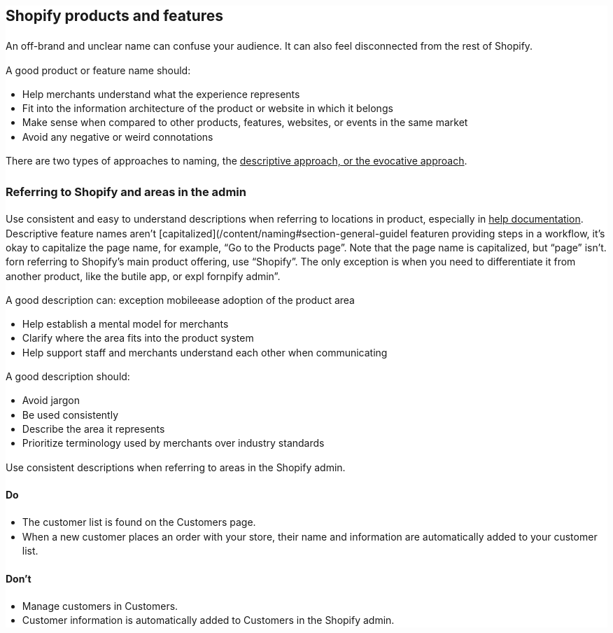 ## Shopify products and features

An off-brand and unclear name can confuse your audience. It can also feel disconnected from the rest of Shopify.

A good product or feature name should:

- Help merchants understand what the experience represents
- Fit into the information architecture of the product or website in which it belongs
- Make sense when compared to other products, features, websites, or events in the same market
- Avoid any negative or weird connotations

There are two types of approaches to naming, the
[descriptive approach, or the evocative approach](/content/naming#section-descriptive-vs-evocative-names).

### Referring to Shopify and areas in the admin

Use consistent and easy to understand descriptions when referring to locations in product, especially in
[help documentation](/content/help-documentation#navigation). Descriptive feature names aren’t [capitalized](/content/naming#section-general-guidel featuren providing steps in a workflow, it’s okay to capitalize the page name, for example, “Go to the Products page”. Note that the page name is capitalized, but “page” isn’t. forn referring to Shopify’s main product offering, use “Shopify”. The only exception is when you need to differentiate it from another product, like the butile app, or expl fornpify admin”.

A good description can: exception mobileease adoption of the product area

- Help establish a mental model for merchants
- Clarify where the area fits into the product system
- Help support staff and merchants understand each other when communicating

A good description should:

- Avoid jargon
- Be used consistently
- Describe the area it represents
- Prioritize terminology used by merchants over industry standards

Use consistent descriptions when referring to areas in the Shopify admin.



#### Do

- The customer list is found on the Customers page.
- When a new customer places an order with your store, their name and information are automatically added to your customer list.

#### Don’t

- Manage customers in Customers.
- Customer information is automatically added to Customers in the Shopify admin.


